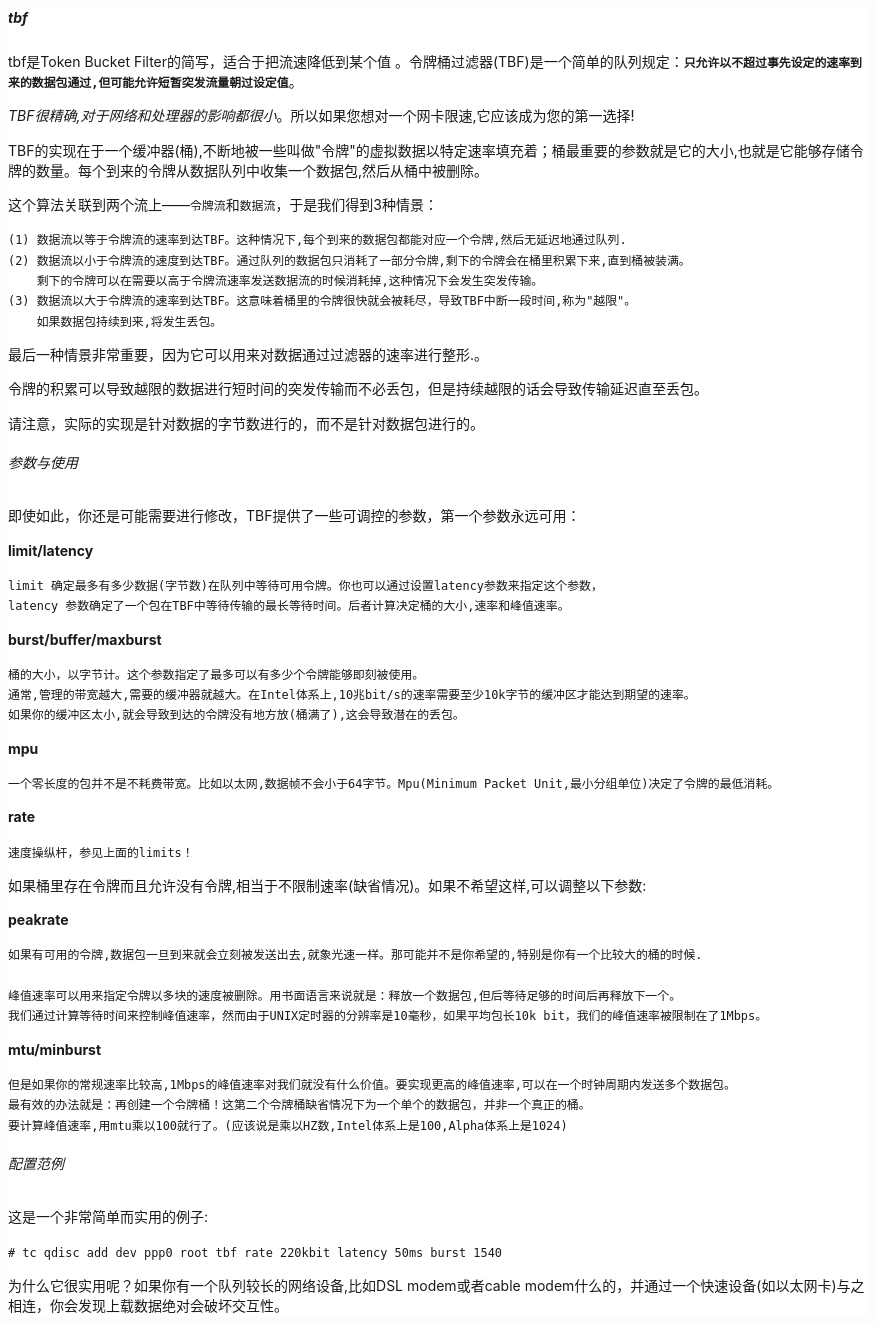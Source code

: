 ##### tbf
tbf是Token Bucket Filter的简写，适合于把流速降低到某个值 。令牌桶过滤器(TBF)是一个简单的队列规定：**`只允许以不超过事先设定的速率到来的数据包通过,但可能允许短暂突发流量朝过设定值`**。

_TBF很精确,对于网络和处理器的影响都很小_。所以如果您想对一个网卡限速,它应该成为您的第一选择!

TBF的实现在于一个缓冲器(桶),不断地被一些叫做"令牌"的虚拟数据以特定速率填充着；桶最重要的参数就是它的大小,也就是它能够存储令牌的数量。每个到来的令牌从数据队列中收集一个数据包,然后从桶中被删除。

这个算法关联到两个流上——`令牌流`和`数据流`，于是我们得到3种情景：

    (1) 数据流以等于令牌流的速率到达TBF。这种情况下,每个到来的数据包都能对应一个令牌,然后无延迟地通过队列.
    (2) 数据流以小于令牌流的速度到达TBF。通过队列的数据包只消耗了一部分令牌,剩下的令牌会在桶里积累下来,直到桶被装满。
        剩下的令牌可以在需要以高于令牌流速率发送数据流的时候消耗掉,这种情况下会发生突发传输。
    (3) 数据流以大于令牌流的速率到达TBF。这意味着桶里的令牌很快就会被耗尽，导致TBF中断一段时间,称为"越限"。
        如果数据包持续到来,将发生丢包。

最后一种情景非常重要，因为它可以用来对数据通过过滤器的速率进行整形.。

令牌的积累可以导致越限的数据进行短时间的突发传输而不必丢包，但是持续越限的话会导致传输延迟直至丢包。

请注意，实际的实现是针对数据的字节数进行的，而不是针对数据包进行的。

###### 参数与使用
即使如此，你还是可能需要进行修改，TBF提供了一些可调控的参数，第一个参数永远可用：

**limit/latency**

    limit 确定最多有多少数据(字节数)在队列中等待可用令牌。你也可以通过设置latency参数来指定这个参数，
    latency 参数确定了一个包在TBF中等待传输的最长等待时间。后者计算决定桶的大小,速率和峰值速率。

**burst/buffer/maxburst**

    桶的大小，以字节计。这个参数指定了最多可以有多少个令牌能够即刻被使用。
    通常,管理的带宽越大,需要的缓冲器就越大。在Intel体系上,10兆bit/s的速率需要至少10k字节的缓冲区才能达到期望的速率。
    如果你的缓冲区太小,就会导致到达的令牌没有地方放(桶满了),这会导致潜在的丢包。

**mpu**

    一个零长度的包并不是不耗费带宽。比如以太网,数据帧不会小于64字节。Mpu(Minimum Packet Unit,最小分组单位)决定了令牌的最低消耗。

**rate**

    速度操纵杆，参见上面的limits！

如果桶里存在令牌而且允许没有令牌,相当于不限制速率(缺省情况)。如果不希望这样,可以调整以下参数:

**peakrate**

    如果有可用的令牌,数据包一旦到来就会立刻被发送出去,就象光速一样。那可能并不是你希望的,特别是你有一个比较大的桶的时候.

    峰值速率可以用来指定令牌以多块的速度被删除。用书面语言来说就是：释放一个数据包,但后等待足够的时间后再释放下一个。
    我们通过计算等待时间来控制峰值速率，然而由于UNIX定时器的分辨率是10毫秒，如果平均包长10k bit，我们的峰值速率被限制在了1Mbps。

**mtu/minburst**

    但是如果你的常规速率比较高,1Mbps的峰值速率对我们就没有什么价值。要实现更高的峰值速率,可以在一个时钟周期内发送多个数据包。
    最有效的办法就是：再创建一个令牌桶！这第二个令牌桶缺省情况下为一个单个的数据包，并非一个真正的桶。
    要计算峰值速率,用mtu乘以100就行了。(应该说是乘以HZ数,Intel体系上是100,Alpha体系上是1024)

###### 配置范例
这是一个非常简单而实用的例子:
```
# tc qdisc add dev ppp0 root tbf rate 220kbit latency 50ms burst 1540
```
为什么它很实用呢？如果你有一个队列较长的网络设备,比如DSL modem或者cable modem什么的，并通过一个快速设备(如以太网卡)与之相连，你会发现上载数据绝对会破坏交互性。
